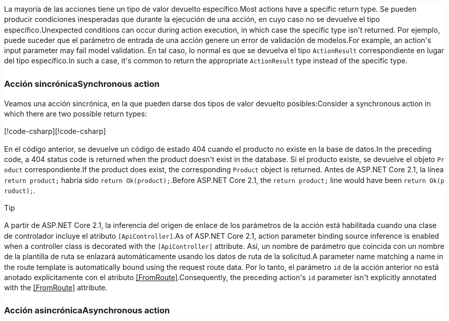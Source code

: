<span data-ttu-id="3e52c-148">La mayoría de las acciones tiene un tipo de valor devuelto específico.</span><span class="sxs-lookup"><span data-stu-id="3e52c-148">Most actions have a specific return type.</span></span> <span data-ttu-id="3e52c-149">Se pueden producir condiciones inesperadas que durante la ejecución de una acción, en cuyo caso no se devuelve el tipo específico.</span><span class="sxs-lookup"><span data-stu-id="3e52c-149">Unexpected conditions can occur during action execution, in which case the specific type isn't returned.</span></span> <span data-ttu-id="3e52c-150">Por ejemplo, puede suceder que el parámetro de entrada de una acción genere un error de validación de modelos.</span><span class="sxs-lookup"><span data-stu-id="3e52c-150">For example, an action's input parameter may fail model validation.</span></span> <span data-ttu-id="3e52c-151">En tal caso, lo normal es que se devuelva el tipo `ActionResult` correspondiente en lugar del tipo específico.</span><span class="sxs-lookup"><span data-stu-id="3e52c-151">In such a case, it's common to return the appropriate `ActionResult` type instead of the specific type.</span></span>

### <a name="synchronous-action"></a><span data-ttu-id="3e52c-152">Acción sincrónica</span><span class="sxs-lookup"><span data-stu-id="3e52c-152">Synchronous action</span></span>

<span data-ttu-id="3e52c-153">Veamos una acción sincrónica, en la que pueden darse dos tipos de valor devuelto posibles:</span><span class="sxs-lookup"><span data-stu-id="3e52c-153">Consider a synchronous action in which there are two possible return types:</span></span>

<span data-ttu-id="3e52c-154">[!code-csharp[](../web-api/action-return-types/samples/WebApiSample.Api.21/Controllers/ProductsController.cs?name=snippet_GetById&highlight=8,11)]</span><span class="sxs-lookup"><span data-stu-id="3e52c-154">[!code-csharp[](../web-api/action-return-types/samples/WebApiSample.Api.21/Controllers/ProductsController.cs?name=snippet_GetById&highlight=8,11)]</span></span>

<span data-ttu-id="3e52c-155">En el código anterior, se devuelve un código de estado 404 cuando el producto no existe en la base de datos.</span><span class="sxs-lookup"><span data-stu-id="3e52c-155">In the preceding code, a 404 status code is returned when the product doesn't exist in the database.</span></span> <span data-ttu-id="3e52c-156">Si el producto existe, se devuelve el objeto `Product` correspondiente.</span><span class="sxs-lookup"><span data-stu-id="3e52c-156">If the product does exist, the corresponding `Product` object is returned.</span></span> <span data-ttu-id="3e52c-157">Antes de ASP.NET Core 2.1, la línea `return product;` habría sido `return Ok(product);`.</span><span class="sxs-lookup"><span data-stu-id="3e52c-157">Before ASP.NET Core 2.1, the `return product;` line would have been `return Ok(product);`.</span></span>

> [!TIP]
> <span data-ttu-id="3e52c-158">A partir de ASP.NET Core 2.1, la inferencia del origen de enlace de los parámetros de la acción está habilitada cuando una clase de controlador incluye el atributo `[ApiController]`.</span><span class="sxs-lookup"><span data-stu-id="3e52c-158">As of ASP.NET Core 2.1, action parameter binding source inference is enabled when a controller class is decorated with the `[ApiController]` attribute.</span></span> <span data-ttu-id="3e52c-159">Así, un nombre de parámetro que coincida con un nombre de la plantilla de ruta se enlazará automáticamente usando los datos de ruta de la solicitud.</span><span class="sxs-lookup"><span data-stu-id="3e52c-159">A parameter name matching a name in the route template is automatically bound using the request route data.</span></span> <span data-ttu-id="3e52c-160">Por lo tanto, el parámetro `id` de la acción anterior no está anotado explícitamente con el atributo [[FromRoute]](/dotnet/api/microsoft.aspnetcore.mvc.fromrouteattribute).</span><span class="sxs-lookup"><span data-stu-id="3e52c-160">Consequently, the preceding action's `id` parameter isn't explicitly annotated with the [[FromRoute]](/dotnet/api/microsoft.aspnetcore.mvc.fromrouteattribute) attribute.</span></span>

### <a name="asynchronous-action"></a><span data-ttu-id="3e52c-161">Acción asincrónica</span><span class="sxs-lookup"><span data-stu-id="3e52c-161">Asynchronous action</span></span>
